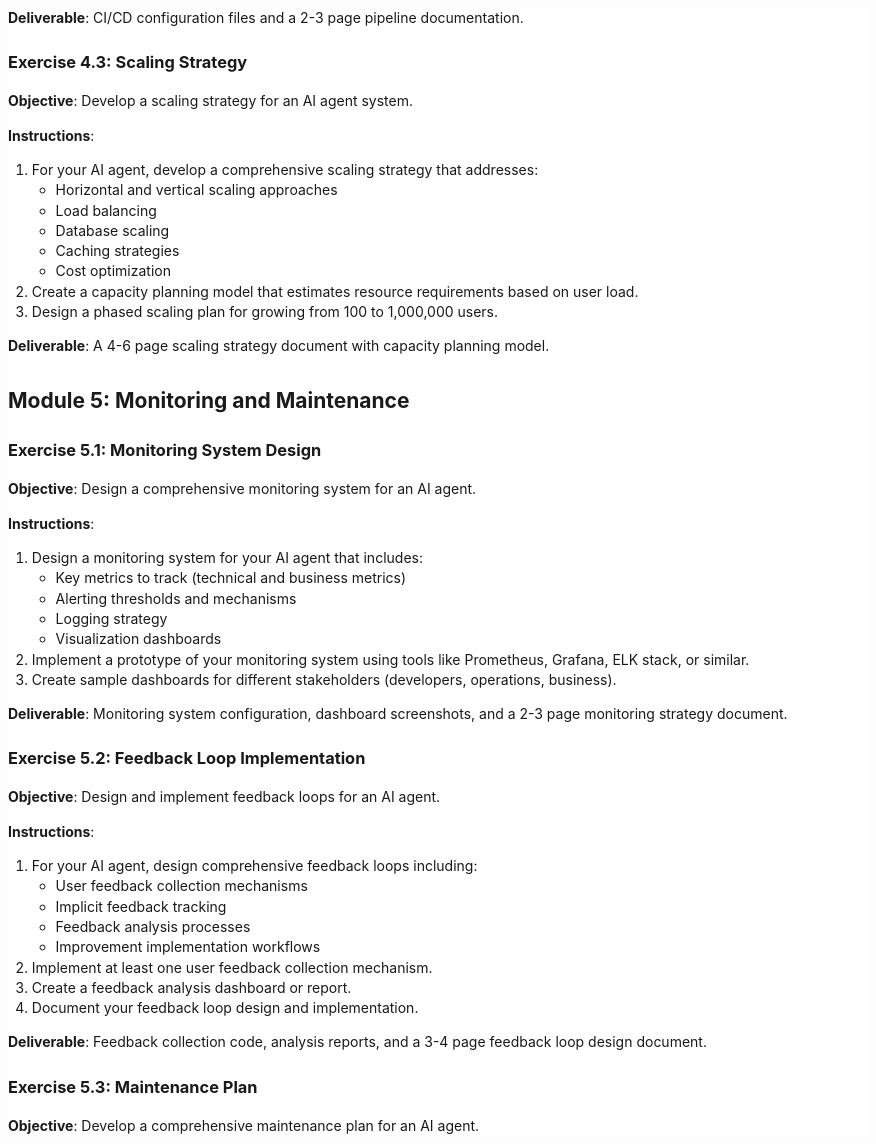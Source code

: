 **Deliverable**: CI/CD configuration files and a 2-3 page pipeline documentation.

### Exercise 4.3: Scaling Strategy
**Objective**: Develop a scaling strategy for an AI agent system.

**Instructions**:
1. For your AI agent, develop a comprehensive scaling strategy that addresses:
   - Horizontal and vertical scaling approaches
   - Load balancing
   - Database scaling
   - Caching strategies
   - Cost optimization
2. Create a capacity planning model that estimates resource requirements based on user load.
3. Design a phased scaling plan for growing from 100 to 1,000,000 users.

**Deliverable**: A 4-6 page scaling strategy document with capacity planning model.

## Module 5: Monitoring and Maintenance

### Exercise 5.1: Monitoring System Design
**Objective**: Design a comprehensive monitoring system for an AI agent.

**Instructions**:
1. Design a monitoring system for your AI agent that includes:
   - Key metrics to track (technical and business metrics)
   - Alerting thresholds and mechanisms
   - Logging strategy
   - Visualization dashboards
2. Implement a prototype of your monitoring system using tools like Prometheus, Grafana, ELK stack, or similar.
3. Create sample dashboards for different stakeholders (developers, operations, business).

**Deliverable**: Monitoring system configuration, dashboard screenshots, and a 2-3 page monitoring strategy document.

### Exercise 5.2: Feedback Loop Implementation
**Objective**: Design and implement feedback loops for an AI agent.

**Instructions**:
1. For your AI agent, design comprehensive feedback loops including:
   - User feedback collection mechanisms
   - Implicit feedback tracking
   - Feedback analysis processes
   - Improvement implementation workflows
2. Implement at least one user feedback collection mechanism.
3. Create a feedback analysis dashboard or report.
4. Document your feedback loop design and implementation.

**Deliverable**: Feedback collection code, analysis reports, and a 3-4 page feedback loop design document.

### Exercise 5.3: Maintenance Plan
**Objective**: Develop a comprehensive maintenance plan for an AI agent.
